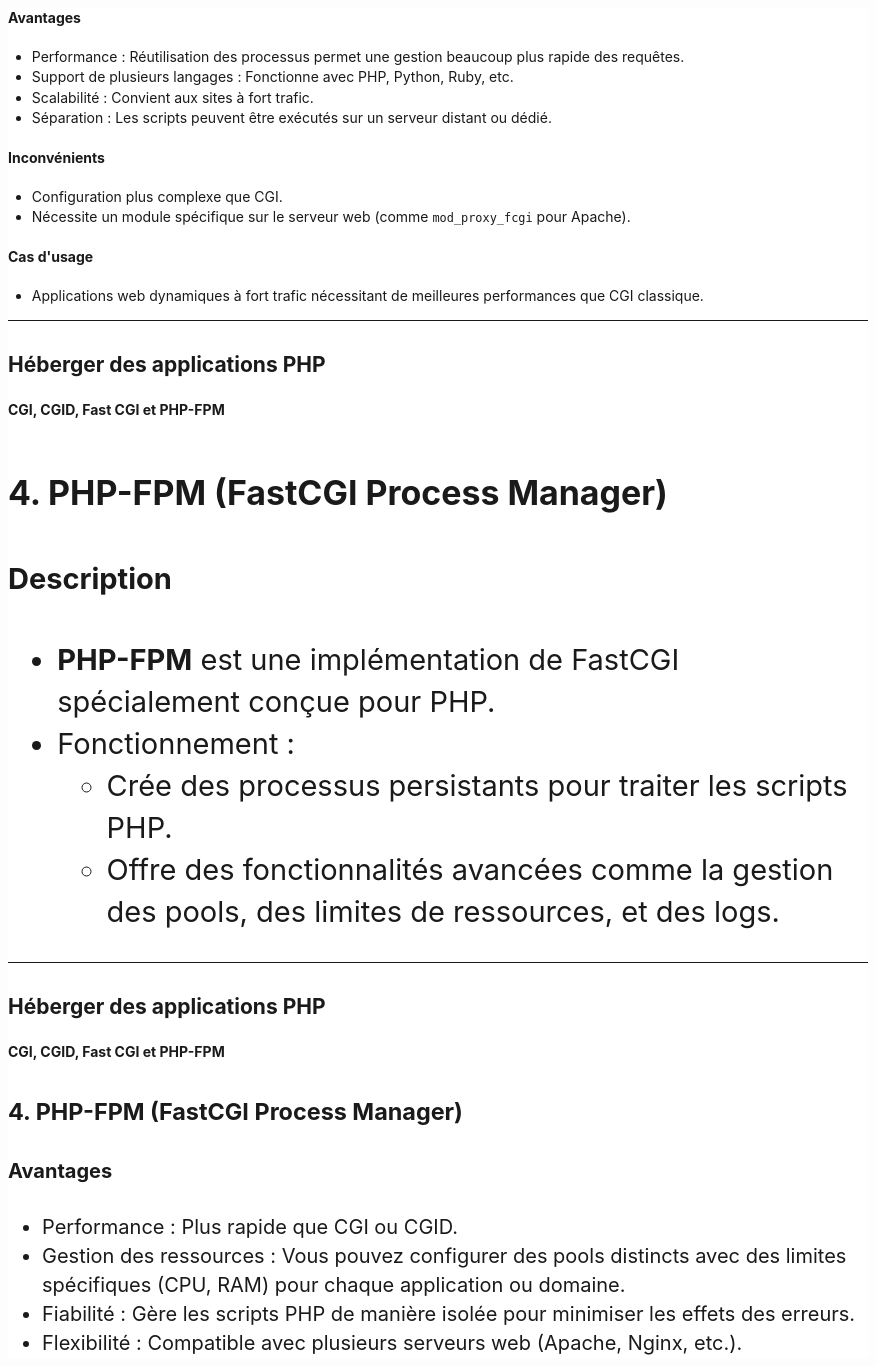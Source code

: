 #### **Avantages**
- Performance : Réutilisation des processus permet une gestion beaucoup plus rapide des requêtes.
- Support de plusieurs langages : Fonctionne avec PHP, Python, Ruby, etc.
- Scalabilité : Convient aux sites à fort trafic.
- Séparation : Les scripts peuvent être exécutés sur un serveur distant ou dédié.

#### **Inconvénients**
- Configuration plus complexe que CGI.
- Nécessite un module spécifique sur le serveur web (comme `mod_proxy_fcgi` pour Apache).

#### **Cas d'usage**
- Applications web dynamiques à fort trafic nécessitant de meilleures performances que CGI classique.


</div>

---

## Héberger des applications PHP

#### CGI, CGID, Fast CGI et PHP-FPM

<div style="font-size:29px">

### **4. PHP-FPM (FastCGI Process Manager)**

#### **Description**
- **PHP-FPM** est une implémentation de FastCGI spécialement conçue pour PHP.
- Fonctionnement :
  - Crée des processus persistants pour traiter les scripts PHP.
  - Offre des fonctionnalités avancées comme la gestion des pools, des limites de ressources, et des logs.


</div>

---

## Héberger des applications PHP

#### CGI, CGID, Fast CGI et PHP-FPM

<div style="font-size:20px">

### **4. PHP-FPM (FastCGI Process Manager)**

#### **Avantages**
- Performance : Plus rapide que CGI ou CGID.
- Gestion des ressources : Vous pouvez configurer des pools distincts avec des limites spécifiques (CPU, RAM) pour chaque application ou domaine.
- Fiabilité : Gère les scripts PHP de manière isolée pour minimiser les effets des erreurs.
- Flexibilité : Compatible avec plusieurs serveurs web (Apache, Nginx, etc.).
